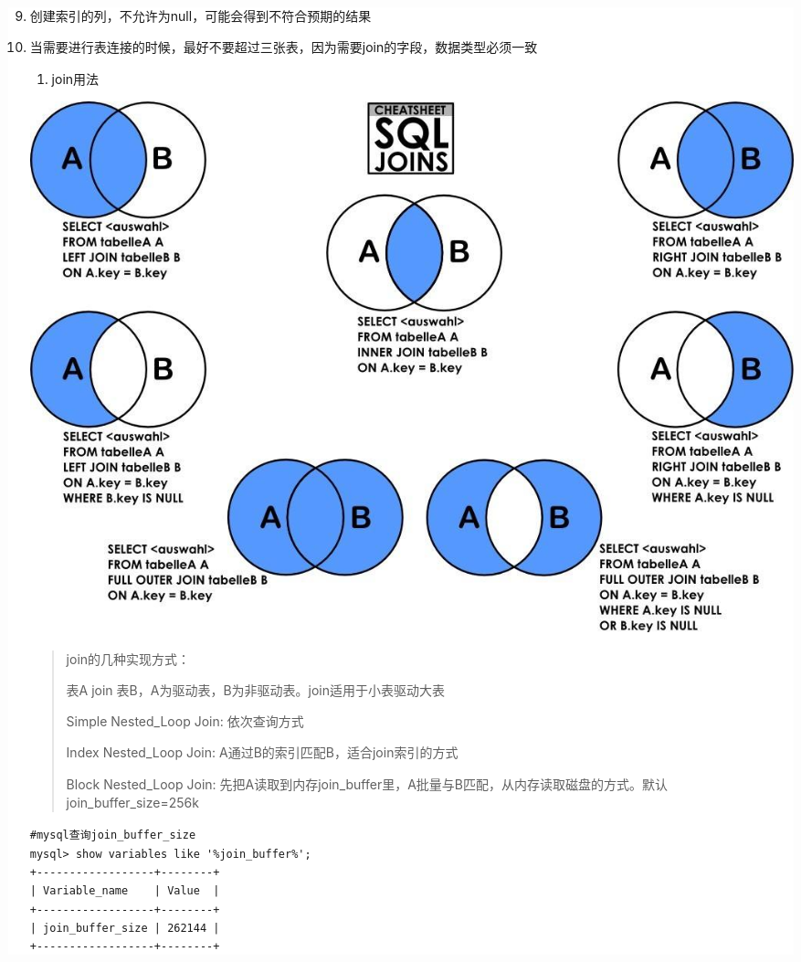    9. 创建索引的列，不允许为null，可能会得到不符合预期的结果

   10. 当需要进行表连接的时候，最好不要超过三张表，因为需要join的字段，数据类型必须一致

       1. join用法

       ![join用法](join用法.jpg)

       > join的几种实现方式：
       >
       > 表A join 表B，A为驱动表，B为非驱动表。join适用于小表驱动大表
       >
       > Simple Nested_Loop Join: 依次查询方式
       >
       > Index Nested_Loop Join: A通过B的索引匹配B，适合join索引的方式
       >
       > Block Nested_Loop Join: 先把A读取到内存join_buffer里，A批量与B匹配，从内存读取磁盘的方式。默认join_buffer_size=256k

       ```mysql
       #mysql查询join_buffer_size
       mysql> show variables like '%join_buffer%';
       +------------------+--------+
       | Variable_name    | Value  |
       +------------------+--------+
       | join_buffer_size | 262144 |
       +------------------+--------+
       ```
